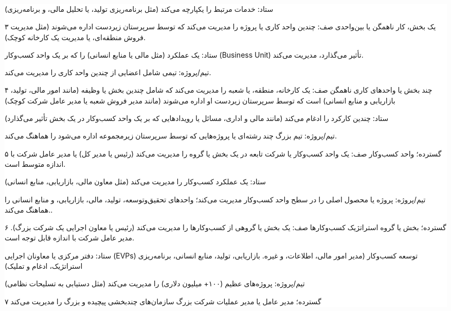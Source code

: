 ستاد: خدمات مرتبط را یکپارچه می‌کند (مثل برنامه‌ریزی تولید، یا تحلیل مالی، و برنامه‌ریزی)</td>
  </tr>
  <tr>
   <td>۳</td>
   <td>یک بخش،‌ کار ناهمگن یا بین‌واحدی</td>
   <td>صف: چندین واحد کاری یا پروژه را مدیریت می‌کند که توسط سرپرستان زیردست اداره می‌شوند (مثل مدیریت فروش منطقه‌ای، یا مدیریت یک کارخانه کوچک).

ستاد: یک عملکرد (مثل مالی یا منابع انسانی) را که بر یک واحد کسب‌وکار (Business Unit) تأثیر می‌گذارد، مدیریت می‌کند.

تیم/پروژه: تیمی شامل اعضایی از چندین واحد کاری را مدیریت می‌کند.</td>
  </tr>
  <tr>
   <td>۴</td>
   <td>چند بخش یا واحدهای کاری ناهمگن</td>
   <td>صف: یک کارخانه، منطقه، یا شعبه را مدیریت می‌کند که شامل چندین بخش یا وظیفه (مانند امور مالی، تولید، بازاریابی و منابع انسانی) است که توسط سرپرستان زیردست او اداره می‌شوند (مانند مدیر فروش شعبه یا مدیر عامل شرکت کوچک)

ستاد: چندین کارکرد را ادغام می‌کند (مانند مالی و اداری، مسائل یا رویدادهایی که بر یک واحد کسب‌وکار در یک بخش تأثیر می‌گذارد)

تیم/پروژه: تیم بزرگ چند رشته‌ای یا پروژه‌هایی که توسط سرپرستان زیرمجموعه اداره می‌شود را هماهنگ می‌کند.</td>
  </tr>
  <tr>
   <td>۵</td>
   <td>گسترده؛ واحد کسب‌وکار</td>
   <td>صف: یک واحد کسب‌وکار یا شرکت تابعه در یک بخش یا گروه را مدیریت می‌کند (رئیس یا مدیر کل) یا مدیر عامل شرکت با اندازه متوسط است.

ستاد: یک عملکرد کسب‌و‌کار را مدیریت می‌کند (مثل معاون مالی، بازاریابی، منابع انسانی)

تیم/پروژه: پروژه یا محصول اصلی را در سطح واحد کسب‌وکار مدیریت می‌کند؛ واحدهای تحقیق‌و‌توسعه، تولید، مالی، بازاریابی، و منابع انسانی را هماهنگ می‌کند..</td>
  </tr>
  <tr>
   <td>۶</td>
   <td>گسترده؛ بخش یا گروه استراتژیک کسب‌وکارها</td>
   <td>صف: یک بخش یا گروهی از کسب‌وکارها را مدیریت می‌کند (رئیس یا معاون اجرایی یک شرکت بزرگ). مدیر عامل شرکت با اندازه قابل توجه است.

ستاد: دفتر مرکزی یا معاونان اجرایی (EVPs) توسعه کسب‌وکار (مدیر امور مالی، اطلاعات، و غیره. بازاریابی، تولید، منابع انسانی، برنامه‌ریزی استراتژیک، ادغام و تملیک)

تیم/پروژه: پروژه‌های عظیم (۱۰۰+ میلیون دلاری) را مدیریت می‌کند (مثل دستیابی به تسلیحات نظامی)</td>
  </tr>
  <tr>
   <td>۷</td>
   <td>گسترده؛ مدیر عامل یا مدیر عملیات شرکت بزرگ</td>
   <td>سازمان‌های چندبخشی پیچیده و بزرگ را مدیریت می‌کند</td>
  </tr>
</table>
